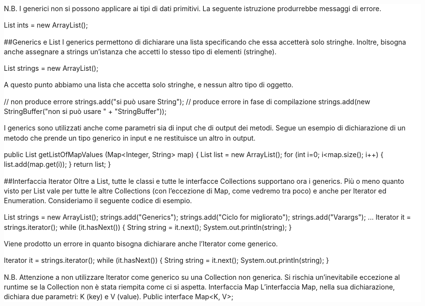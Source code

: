 N.B. I generici non si possono applicare ai tipi di dati primitivi.
La seguente istruzione produrrebbe messaggi di errore.

List<int> ints = new ArrayList<int>();

##Generics e List
I generics permettono di dichiarare una lista specificando che essa accetterà solo stringhe. Inoltre, bisogna anche assegnare a strings un’istanza che accetti lo stesso tipo di elementi (stringhe).

List<String> strings = new ArrayList<String>();

A questo punto abbiamo una lista che accetta solo stringhe, e nessun altro tipo di oggetto.

// non produce errore
strings.add("si può usare String");
// produce errore in fase di compilazione
strings.add(new StringBuffer("non si può usare " + "StringBuffer"));

I generics sono utilizzati anche come parametri sia di input che di output dei metodi. Segue un esempio di dichiarazione di un metodo che prende un tipo generico in input e ne restituisce un altro in output.

public List<String> getListOfMapValues (Map<Integer, String> map) {
	List<String> list = new ArrayList<String>();
	for (int i=0; i<map.size(); i++) {
		list.add(map.get(i));
	}
	return list;
}

##Interfaccia Iterator
Oltre a List, tutte le classi e tutte le interfacce Collections supportano ora i generics. Più o meno quanto visto per List vale per tutte le altre Collections (con l’eccezione di Map, come vedremo tra poco) e anche per Iterator ed Enumeration.
Consideriamo il seguente codice di esempio.

List<String> strings = new ArrayList<String>();
strings.add("Generics");
strings.add("Ciclo for migliorato");
strings.add("Varargs");
...
Iterator it = strings.iterator();
while (it.hasNext()) {
	String string = it.next();
	System.out.println(string);
}

Viene prodotto un errore in quanto bisogna dichiarare anche l’Iterator come generico.

Iterator<String> it = strings.iterator();
while (it.hasNext()) {
	String string = it.next();
	System.out.println(string);
}

N.B. Attenzione a non utilizzare Iterator come generico su una Collection non generica. Si rischia un’inevitabile eccezione al runtime se la Collection non è stata riempita come ci si aspetta.
Interfaccia Map
L’interfaccia Map, nella sua dichiarazione, dichiara due parametri: K (key) e V (value). 
Public interface Map<K, V>;
